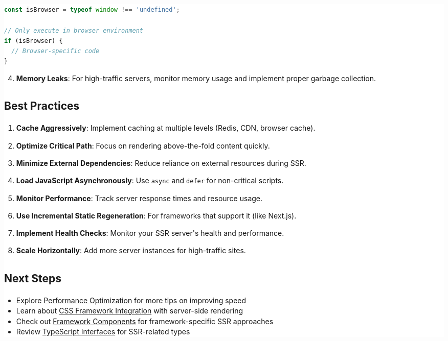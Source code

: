    ```typescript
   const isBrowser = typeof window !== 'undefined';
   
   // Only execute in browser environment
   if (isBrowser) {
     // Browser-specific code
   }
   ```

4. **Memory Leaks**: For high-traffic servers, monitor memory usage and implement proper garbage collection.

## Best Practices

1. **Cache Aggressively**: Implement caching at multiple levels (Redis, CDN, browser cache).

2. **Optimize Critical Path**: Focus on rendering above-the-fold content quickly.

3. **Minimize External Dependencies**: Reduce reliance on external resources during SSR.

4. **Load JavaScript Asynchronously**: Use `async` and `defer` for non-critical scripts.

5. **Monitor Performance**: Track server response times and resource usage.

6. **Use Incremental Static Regeneration**: For frameworks that support it (like Next.js).

7. **Implement Health Checks**: Monitor your SSR server's health and performance.

8. **Scale Horizontally**: Add more server instances for high-traffic sites.

## Next Steps

- Explore [Performance Optimization](/guide/performance) for more tips on improving speed
- Learn about [CSS Framework Integration](/guide/css-frameworks) with server-side rendering
- Check out [Framework Components](/guide/framework-components) for framework-specific SSR approaches
- Review [TypeScript Interfaces](/api/typescript/interfaces) for SSR-related types 